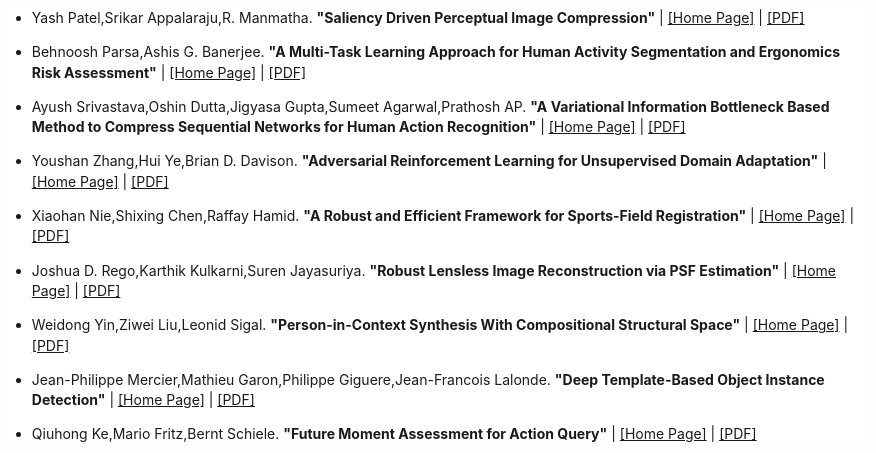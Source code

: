 
- Yash Patel,Srikar Appalaraju,R. Manmatha. **"Saliency Driven Perceptual Image Compression"** | [[Home Page]](https://openaccess.thecvf.com//content/WACV2021/html/Patel_Saliency_Driven_Perceptual_Image_Compression_WACV_2021_paper.html) | [[PDF]](https://openaccess.thecvf.com//content/WACV2021/papers/Patel_Saliency_Driven_Perceptual_Image_Compression_WACV_2021_paper.pdf) 


- Behnoosh Parsa,Ashis G. Banerjee. **"A Multi-Task Learning Approach for Human Activity Segmentation and Ergonomics Risk Assessment"** | [[Home Page]](https://openaccess.thecvf.com//content/WACV2021/html/Parsa_A_Multi-Task_Learning_Approach_for_Human_Activity_Segmentation_and_Ergonomics_WACV_2021_paper.html) | [[PDF]](https://openaccess.thecvf.com//content/WACV2021/papers/Parsa_A_Multi-Task_Learning_Approach_for_Human_Activity_Segmentation_and_Ergonomics_WACV_2021_paper.pdf) 


- Ayush Srivastava,Oshin Dutta,Jigyasa Gupta,Sumeet Agarwal,Prathosh AP. **"A Variational Information Bottleneck Based Method to Compress Sequential Networks for Human Action Recognition"** | [[Home Page]](https://openaccess.thecvf.com//content/WACV2021/html/Srivastava_A_Variational_Information_Bottleneck_Based_Method_to_Compress_Sequential_Networks_WACV_2021_paper.html) | [[PDF]](https://openaccess.thecvf.com//content/WACV2021/papers/Srivastava_A_Variational_Information_Bottleneck_Based_Method_to_Compress_Sequential_Networks_WACV_2021_paper.pdf) 


- Youshan Zhang,Hui Ye,Brian D. Davison. **"Adversarial Reinforcement Learning for Unsupervised Domain Adaptation"** | [[Home Page]](https://openaccess.thecvf.com//content/WACV2021/html/Zhang_Adversarial_Reinforcement_Learning_for_Unsupervised_Domain_Adaptation_WACV_2021_paper.html) | [[PDF]](https://openaccess.thecvf.com//content/WACV2021/papers/Zhang_Adversarial_Reinforcement_Learning_for_Unsupervised_Domain_Adaptation_WACV_2021_paper.pdf) 


- Xiaohan Nie,Shixing Chen,Raffay Hamid. **"A Robust and Efficient Framework for Sports-Field Registration"** | [[Home Page]](https://openaccess.thecvf.com//content/WACV2021/html/Nie_A_Robust_and_Efficient_Framework_for_Sports-Field_Registration_WACV_2021_paper.html) | [[PDF]](https://openaccess.thecvf.com//content/WACV2021/papers/Nie_A_Robust_and_Efficient_Framework_for_Sports-Field_Registration_WACV_2021_paper.pdf) 


- Joshua D. Rego,Karthik Kulkarni,Suren Jayasuriya. **"Robust Lensless Image Reconstruction via PSF Estimation"** | [[Home Page]](https://openaccess.thecvf.com//content/WACV2021/html/Rego_Robust_Lensless_Image_Reconstruction_via_PSF_Estimation_WACV_2021_paper.html) | [[PDF]](https://openaccess.thecvf.com//content/WACV2021/papers/Rego_Robust_Lensless_Image_Reconstruction_via_PSF_Estimation_WACV_2021_paper.pdf) 


- Weidong Yin,Ziwei Liu,Leonid Sigal. **"Person-in-Context Synthesis With Compositional Structural Space"** | [[Home Page]](https://openaccess.thecvf.com//content/WACV2021/html/Yin_Person-in-Context_Synthesis_With_Compositional_Structural_Space_WACV_2021_paper.html) | [[PDF]](https://openaccess.thecvf.com//content/WACV2021/papers/Yin_Person-in-Context_Synthesis_With_Compositional_Structural_Space_WACV_2021_paper.pdf) 


- Jean-Philippe Mercier,Mathieu Garon,Philippe Giguere,Jean-Francois Lalonde. **"Deep Template-Based Object Instance Detection"** | [[Home Page]](https://openaccess.thecvf.com//content/WACV2021/html/Mercier_Deep_Template-Based_Object_Instance_Detection_WACV_2021_paper.html) | [[PDF]](https://openaccess.thecvf.com//content/WACV2021/papers/Mercier_Deep_Template-Based_Object_Instance_Detection_WACV_2021_paper.pdf) 


- Qiuhong Ke,Mario Fritz,Bernt Schiele. **"Future Moment Assessment for Action Query"** | [[Home Page]](https://openaccess.thecvf.com//content/WACV2021/html/Ke_Future_Moment_Assessment_for_Action_Query_WACV_2021_paper.html) | [[PDF]](https://openaccess.thecvf.com//content/WACV2021/papers/Ke_Future_Moment_Assessment_for_Action_Query_WACV_2021_paper.pdf) 
